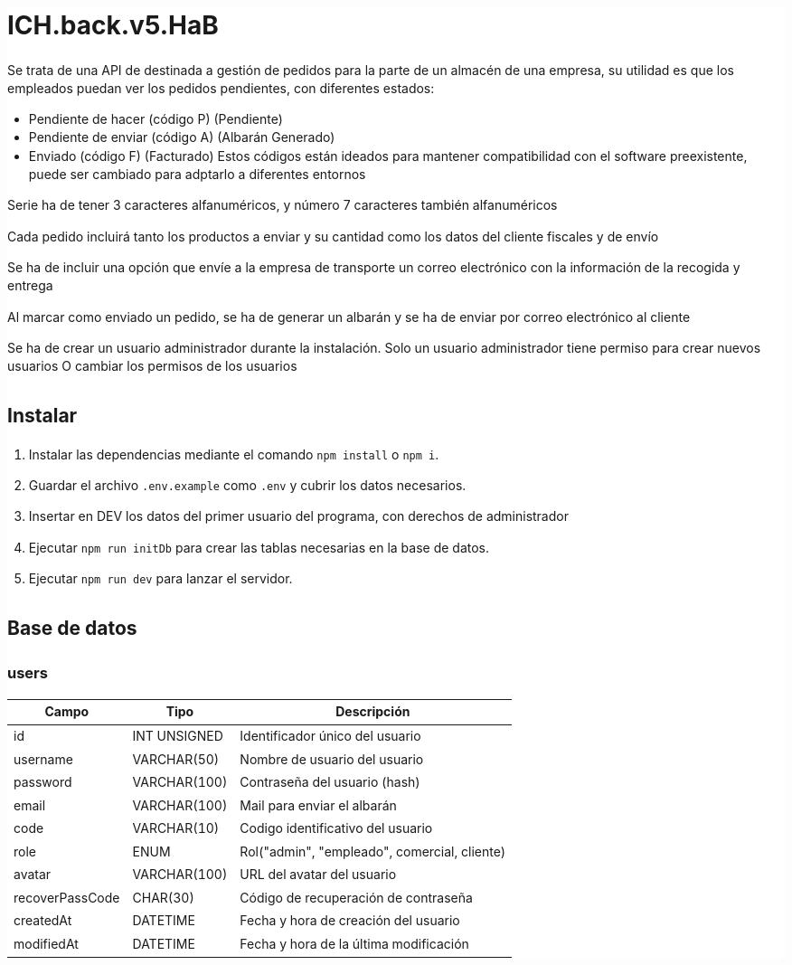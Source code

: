 # ICH.back.v5.HaB

Se trata de una API de destinada a gestión de pedidos para la parte
de un almacén de una empresa, su utilidad es que los empleados puedan
ver los pedidos pendientes, con diferentes estados:

-   Pendiente de hacer (código P) (Pendiente)
-   Pendiente de enviar (código A) (Albarán Generado)
-   Enviado (código F) (Facturado)
    Estos códigos están ideados para mantener compatibilidad con el
    software preexistente, puede ser cambiado para adptarlo a diferentes
    entornos

Serie ha de tener 3 caracteres alfanuméricos, y número 7 caracteres
también alfanuméricos

Cada pedido incluirá tanto los productos a enviar y su cantidad
como los datos del cliente fiscales y de envío

Se ha de incluir una opción que envíe a la empresa de transporte
un correo electrónico con la información de la recogida y entrega

Al marcar como enviado un pedido, se ha de generar un albarán y
se ha de enviar por correo electrónico al cliente

Se ha de crear un usuario administrador durante la instalación.
Solo un usuario administrador tiene permiso para crear nuevos usuarios
O cambiar los permisos de los usuarios

## Instalar

1. Instalar las dependencias mediante el comando `npm install` o `npm i`.

2. Guardar el archivo `.env.example` como `.env` y cubrir los datos necesarios.

3. Insertar en DEV los datos del primer usuario del programa, con derechos de administrador

4. Ejecutar `npm run initDb` para crear las tablas necesarias en la base de datos.

5. Ejecutar `npm run dev` para lanzar el servidor.

## Base de datos

### users

| Campo           | Tipo         | Descripción                                  |
| --------------- | ------------ | -------------------------------------------- |
| id              | INT UNSIGNED | Identificador único del usuario              |
| username        | VARCHAR(50)  | Nombre de usuario del usuario                |
| password        | VARCHAR(100) | Contraseña del usuario (hash)                |
| email           | VARCHAR(100) | Mail para enviar el albarán                  |
| code            | VARCHAR(10)  | Codigo identificativo del usuario            |
| role            | ENUM         | Rol("admin", "empleado", comercial, cliente) |
| avatar          | VARCHAR(100) | URL del avatar del usuario                   |
| recoverPassCode | CHAR(30)     | Código de recuperación de contraseña         |
| createdAt       | DATETIME     | Fecha y hora de creación del usuario         |
| modifiedAt      | DATETIME     | Fecha y hora de la última modificación       |
